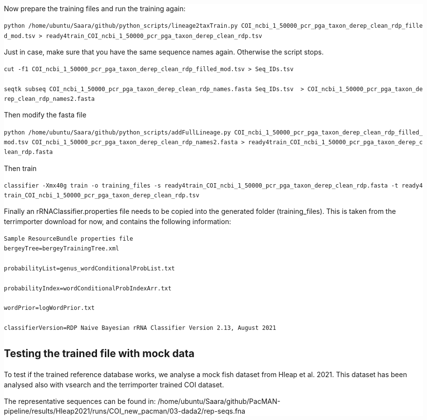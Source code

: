 Now prepare the training files and run the training again:

```
python /home/ubuntu/Saara/github/python_scripts/lineage2taxTrain.py COI_ncbi_1_50000_pcr_pga_taxon_derep_clean_rdp_filled_mod.tsv > ready4train_COI_ncbi_1_50000_pcr_pga_taxon_derep_clean_rdp.tsv

```

Just in case, make sure that you have the same sequence names again. Otherwise the script stops. 

```
cut -f1 COI_ncbi_1_50000_pcr_pga_taxon_derep_clean_rdp_filled_mod.tsv > Seq_IDs.tsv

seqtk subseq COI_ncbi_1_50000_pcr_pga_taxon_derep_clean_rdp_names.fasta Seq_IDs.tsv  > COI_ncbi_1_50000_pcr_pga_taxon_derep_clean_rdp_names2.fasta

```

Then modify the fasta file

```
python /home/ubuntu/Saara/github/python_scripts/addFullLineage.py COI_ncbi_1_50000_pcr_pga_taxon_derep_clean_rdp_filled_mod.tsv COI_ncbi_1_50000_pcr_pga_taxon_derep_clean_rdp_names2.fasta > ready4train_COI_ncbi_1_50000_pcr_pga_taxon_derep_clean_rdp.fasta
```


Then train

```
classifier -Xmx40g train -o training_files -s ready4train_COI_ncbi_1_50000_pcr_pga_taxon_derep_clean_rdp.fasta -t ready4train_COI_ncbi_1_50000_pcr_pga_taxon_derep_clean_rdp.tsv 
```

Finally an rRNAClassifier.properties file needs to be copied into the generated folder (training_files). 
This is taken from the terrimporter download for now, and contains the following information:

```
Sample ResourceBundle properties file
bergeyTree=bergeyTrainingTree.xml

probabilityList=genus_wordConditionalProbList.txt

probabilityIndex=wordConditionalProbIndexArr.txt

wordPrior=logWordPrior.txt

classifierVersion=RDP Naive Bayesian rRNA Classifier Version 2.13, August 2021
```

## Testing the trained file with mock data

To test if the trained reference database works, we analyse a mock fish dataset from Hleap et al. 2021. This dataset has been analysed also with vsearch and the terrimporter trained COI dataset. 

The representative sequences can be found in: /home/ubuntu/Saara/github/PacMAN-pipeline/results/Hleap2021/runs/COI_new_pacman/03-dada2/rep-seqs.fna 

